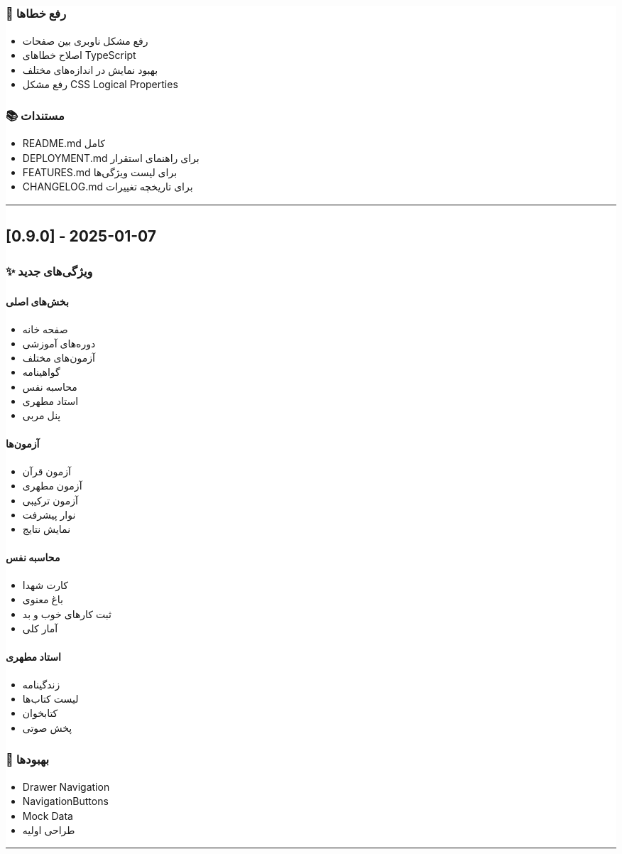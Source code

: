 ### 🐛 رفع خطاها

- رفع مشکل ناوبری بین صفحات
- اصلاح خطاهای TypeScript
- بهبود نمایش در اندازه‌های مختلف
- رفع مشکل CSS Logical Properties

### 📚 مستندات

- README.md کامل
- DEPLOYMENT.md برای راهنمای استقرار
- FEATURES.md برای لیست ویژگی‌ها
- CHANGELOG.md برای تاریخچه تغییرات

---

## [0.9.0] - 2025-01-07

### ✨ ویژگی‌های جدید

#### **بخش‌های اصلی**
- صفحه خانه
- دوره‌های آموزشی
- آزمون‌های مختلف
- گواهینامه
- محاسبه نفس
- استاد مطهری
- پنل مربی

#### **آزمون‌ها**
- آزمون قرآن
- آزمون مطهری
- آزمون ترکیبی
- نوار پیشرفت
- نمایش نتایج

#### **محاسبه نفس**
- کارت شهدا
- باغ معنوی
- ثبت کارهای خوب و بد
- آمار کلی

#### **استاد مطهری**
- زندگینامه
- لیست کتاب‌ها
- کتابخوان
- پخش صوتی

### 🔧 بهبودها

- Drawer Navigation
- NavigationButtons
- Mock Data
- طراحی اولیه

---